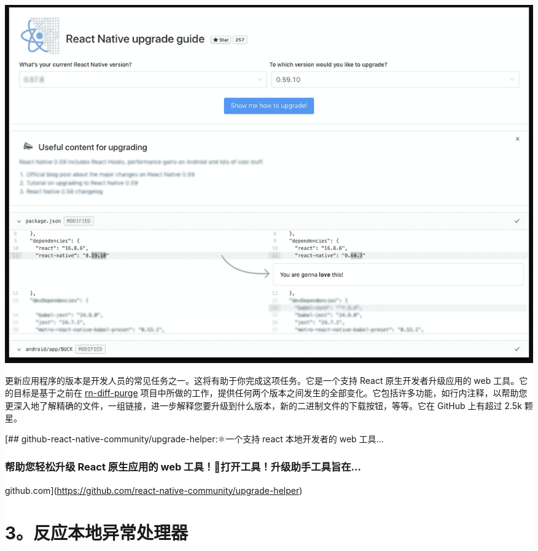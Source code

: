 ![](img/76930e51610bf31744e47a0905d9dcd8.png)

更新应用程序的版本是开发人员的常见任务之一。这将有助于你完成这项任务。它是一个支持 React 原生开发者升级应用的 web 工具。它的目标是基于之前在 [rn-diff-purge](https://github.com/react-native-community/rn-diff-purge) 项目中所做的工作，提供任何两个版本之间发生的全部变化。它包括许多功能，如行内注释，以帮助您更深入地了解精确的文件，一组链接，进一步解释您要升级到什么版本，新的二进制文件的下载按钮，等等。它在 GitHub 上有超过 2.5k 颗星。

[](https://github.com/react-native-community/upgrade-helper) [## github-react-native-community/upgrade-helper:⚛️一个支持 react 本地开发者的 web 工具…

### 帮助您轻松升级 React 原生应用的 web 工具！🚀打开工具！升级助手工具旨在…

github.com](https://github.com/react-native-community/upgrade-helper) 

# **3。反应本地异常处理器**
